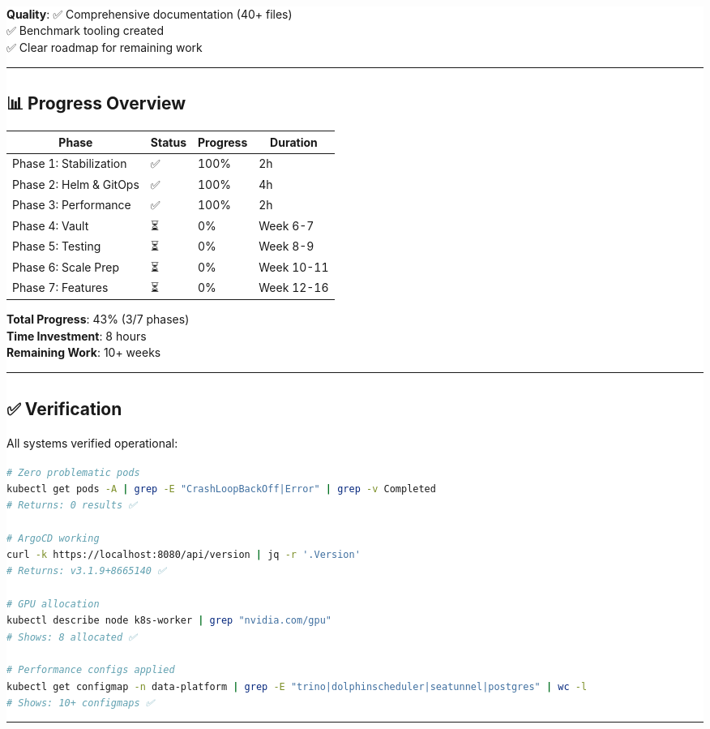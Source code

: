 **Quality**:
✅ Comprehensive documentation (40+ files)  
✅ Benchmark tooling created  
✅ Clear roadmap for remaining work

---

## 📊 Progress Overview

| Phase | Status | Progress | Duration |
|-------|--------|----------|----------|
| Phase 1: Stabilization | ✅ | 100% | 2h |
| Phase 2: Helm & GitOps | ✅ | 100% | 4h |
| Phase 3: Performance | ✅ | 100% | 2h |
| Phase 4: Vault | ⏳ | 0% | Week 6-7 |
| Phase 5: Testing | ⏳ | 0% | Week 8-9 |
| Phase 6: Scale Prep | ⏳ | 0% | Week 10-11 |
| Phase 7: Features | ⏳ | 0% | Week 12-16 |

**Total Progress**: 43% (3/7 phases)  
**Time Investment**: 8 hours  
**Remaining Work**: 10+ weeks

---

## ✅ Verification

All systems verified operational:
```bash
# Zero problematic pods
kubectl get pods -A | grep -E "CrashLoopBackOff|Error" | grep -v Completed
# Returns: 0 results ✅

# ArgoCD working
curl -k https://localhost:8080/api/version | jq -r '.Version'
# Returns: v3.1.9+8665140 ✅

# GPU allocation
kubectl describe node k8s-worker | grep "nvidia.com/gpu"
# Shows: 8 allocated ✅

# Performance configs applied
kubectl get configmap -n data-platform | grep -E "trino|dolphinscheduler|seatunnel|postgres" | wc -l
# Shows: 10+ configmaps ✅
```

---
